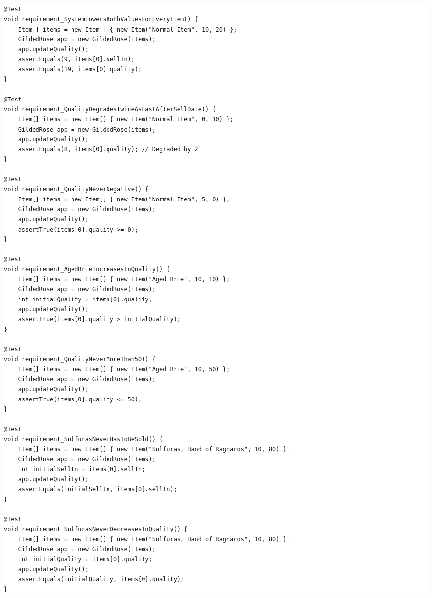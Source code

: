     @Test
    void requirement_SystemLowersBothValuesForEveryItem() {
        Item[] items = new Item[] { new Item("Normal Item", 10, 20) };
        GildedRose app = new GildedRose(items);
        app.updateQuality();
        assertEquals(9, items[0].sellIn);
        assertEquals(19, items[0].quality);
    }

    @Test
    void requirement_QualityDegradesTwiceAsFastAfterSellDate() {
        Item[] items = new Item[] { new Item("Normal Item", 0, 10) };
        GildedRose app = new GildedRose(items);
        app.updateQuality();
        assertEquals(8, items[0].quality); // Degraded by 2
    }

    @Test
    void requirement_QualityNeverNegative() {
        Item[] items = new Item[] { new Item("Normal Item", 5, 0) };
        GildedRose app = new GildedRose(items);
        app.updateQuality();
        assertTrue(items[0].quality >= 0);
    }

    @Test
    void requirement_AgedBrieIncreasesInQuality() {
        Item[] items = new Item[] { new Item("Aged Brie", 10, 10) };
        GildedRose app = new GildedRose(items);
        int initialQuality = items[0].quality;
        app.updateQuality();
        assertTrue(items[0].quality > initialQuality);
    }

    @Test
    void requirement_QualityNeverMoreThan50() {
        Item[] items = new Item[] { new Item("Aged Brie", 10, 50) };
        GildedRose app = new GildedRose(items);
        app.updateQuality();
        assertTrue(items[0].quality <= 50);
    }

    @Test
    void requirement_SulfurasNeverHasToBeSold() {
        Item[] items = new Item[] { new Item("Sulfuras, Hand of Ragnaros", 10, 80) };
        GildedRose app = new GildedRose(items);
        int initialSellIn = items[0].sellIn;
        app.updateQuality();
        assertEquals(initialSellIn, items[0].sellIn);
    }

    @Test
    void requirement_SulfurasNeverDecreasesInQuality() {
        Item[] items = new Item[] { new Item("Sulfuras, Hand of Ragnaros", 10, 80) };
        GildedRose app = new GildedRose(items);
        int initialQuality = items[0].quality;
        app.updateQuality();
        assertEquals(initialQuality, items[0].quality);
    }
